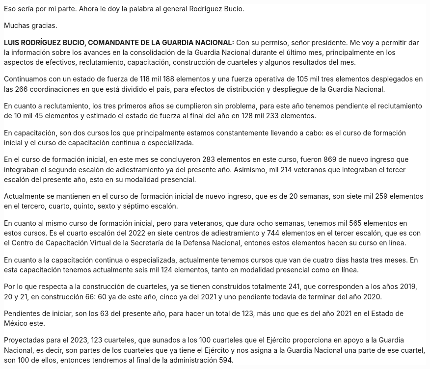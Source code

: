 Eso sería por mi parte. Ahora le doy la palabra al general Rodríguez Bucio.

Muchas gracias.

**LUIS RODRÍGUEZ BUCIO, COMANDANTE DE LA GUARDIA NACIONAL:** Con su permiso,
señor presidente. Me voy a permitir dar la información sobre los avances en la
consolidación de la Guardia Nacional durante el último mes, principalmente en
los aspectos de efectivos, reclutamiento, capacitación, construcción de
cuarteles y algunos resultados del mes.

Continuamos con un estado de fuerza de 118 mil 188 elementos y una fuerza
operativa de 105 mil tres elementos desplegados en las 266 coordinaciones en
que está dividido el país, para efectos de distribución y despliegue de la
Guardia Nacional.

En cuanto a reclutamiento, los tres primeros años se cumplieron sin problema,
para este año tenemos pendiente el reclutamiento de 10 mil 45 elementos y
estimado el estado de fuerza al final del año en 128 mil 233 elementos.

En capacitación, son dos cursos los que principalmente estamos constantemente
llevando a cabo: es el curso de formación inicial y el curso de capacitación
continua o especializada.

En el curso de formación inicial, en este mes se concluyeron 283 elementos en
este curso, fueron 869 de nuevo ingreso que integraban el segundo escalón de
adiestramiento ya del presente año. Asimismo, mil 214 veteranos que integraban
el tercer escalón del presente año, esto en su modalidad presencial.

Actualmente se mantienen en el curso de formación inicial de nuevo ingreso,
que es de 20 semanas, son siete mil 259 elementos en el tercero, cuarto,
quinto, sexto y séptimo escalón.

En cuanto al mismo curso de formación inicial, pero para veteranos, que dura
ocho semanas, tenemos mil 565 elementos en estos cursos. Es el cuarto escalón
del 2022 en siete centros de adiestramiento y 744 elementos en el tercer
escalón, que es con el Centro de Capacitación Virtual de la Secretaría de la
Defensa Nacional, entones estos elementos hacen su curso en línea.

En cuanto a la capacitación continua o especializada, actualmente tenemos
cursos que van de cuatro días hasta tres meses. En esta capacitación tenemos
actualmente seis mil 124 elementos, tanto en modalidad presencial como en
línea.

Por lo que respecta a la construcción de cuarteles, ya se tienen construidos
totalmente 241, que corresponden a los años 2019, 20 y 21, en construcción 66:
60 ya de este año, cinco ya del 2021 y uno pendiente todavía de terminar del
año 2020.

Pendientes de iniciar, son los 63 del presente año, para hacer un total de
123, más uno que es del año 2021 en el Estado de México este.

Proyectadas para el 2023, 123 cuarteles, que aunados a los 100 cuarteles que
el Ejército proporciona en apoyo a la Guardia Nacional, es decir, son partes
de los cuarteles que ya tiene el Ejército y nos asigna a la Guardia Nacional
una parte de ese cuartel, son 100 de ellos, entonces tendremos al final de la
administración 594.

